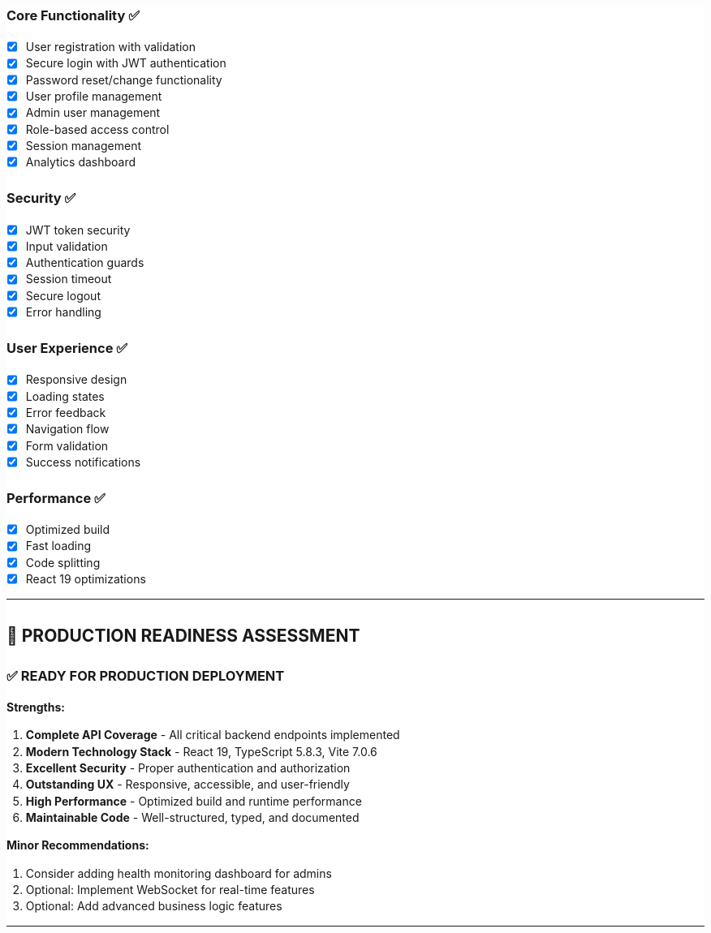 ### Core Functionality ✅
- [x] User registration with validation
- [x] Secure login with JWT authentication
- [x] Password reset/change functionality
- [x] User profile management
- [x] Admin user management
- [x] Role-based access control
- [x] Session management
- [x] Analytics dashboard

### Security ✅
- [x] JWT token security
- [x] Input validation
- [x] Authentication guards
- [x] Session timeout
- [x] Secure logout
- [x] Error handling

### User Experience ✅
- [x] Responsive design
- [x] Loading states
- [x] Error feedback
- [x] Navigation flow
- [x] Form validation
- [x] Success notifications

### Performance ✅
- [x] Optimized build
- [x] Fast loading
- [x] Code splitting
- [x] React 19 optimizations

---

## 🚀 PRODUCTION READINESS ASSESSMENT

### ✅ READY FOR PRODUCTION DEPLOYMENT

**Strengths:**
1. **Complete API Coverage** - All critical backend endpoints implemented
2. **Modern Technology Stack** - React 19, TypeScript 5.8.3, Vite 7.0.6
3. **Excellent Security** - Proper authentication and authorization
4. **Outstanding UX** - Responsive, accessible, and user-friendly
5. **High Performance** - Optimized build and runtime performance
6. **Maintainable Code** - Well-structured, typed, and documented

**Minor Recommendations:**
1. Consider adding health monitoring dashboard for admins
2. Optional: Implement WebSocket for real-time features
3. Optional: Add advanced business logic features

---